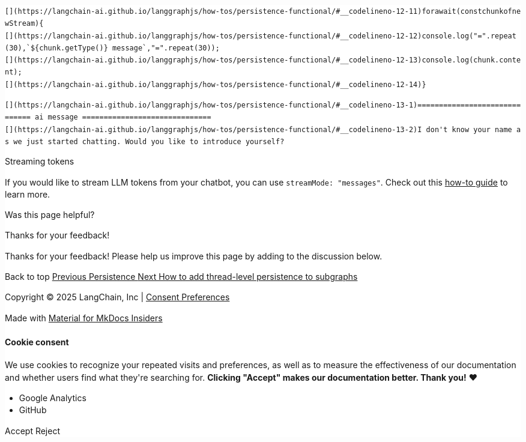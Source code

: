 ```
[](https://langchain-ai.github.io/langgraphjs/how-tos/persistence-functional/#__codelineno-12-11)forawait(constchunkofnewStream){
[](https://langchain-ai.github.io/langgraphjs/how-tos/persistence-functional/#__codelineno-12-12)console.log("=".repeat(30),`${chunk.getType()} message`,"=".repeat(30));
[](https://langchain-ai.github.io/langgraphjs/how-tos/persistence-functional/#__codelineno-12-13)console.log(chunk.content);
[](https://langchain-ai.github.io/langgraphjs/how-tos/persistence-functional/#__codelineno-12-14)}

```


```
[](https://langchain-ai.github.io/langgraphjs/how-tos/persistence-functional/#__codelineno-13-1)============================== ai message ==============================
[](https://langchain-ai.github.io/langgraphjs/how-tos/persistence-functional/#__codelineno-13-2)I don't know your name as we just started chatting. Would you like to introduce yourself?

```


Streaming tokens

If you would like to stream LLM tokens from your chatbot, you can use `streamMode: "messages"`. Check out this [how-to guide](https://langchain-ai.github.io/langgraphjs/how-tos/stream-tokens) to learn more.

Was this page helpful? 

Thanks for your feedback! 

Thanks for your feedback! Please help us improve this page by adding to the discussion below. 

Back to top  [ Previous  Persistence  ](https://langchain-ai.github.io/langgraphjs/how-tos/persistence/) [ Next  How to add thread-level persistence to subgraphs  ](https://langchain-ai.github.io/langgraphjs/how-tos/subgraph-persistence/)

Copyright © 2025 LangChain, Inc | [Consent Preferences](https://langchain-ai.github.io/langgraphjs/how-tos/persistence-functional/#__consent)

Made with [ Material for MkDocs Insiders ](https://squidfunk.github.io/mkdocs-material/)

[ ](https://langchain-ai.github.io/langgraph/ "langchain-ai.github.io") [ ](https://github.com/langchain-ai/langgraphjs "github.com") [ ](https://twitter.com/LangChainAI "twitter.com")

#### Cookie consent

We use cookies to recognize your repeated visits and preferences, as well as to measure the effectiveness of our documentation and whether users find what they're searching for. **Clicking "Accept" makes our documentation better. Thank you!** ❤️

  * Google Analytics 
  * GitHub 



Accept Reject
